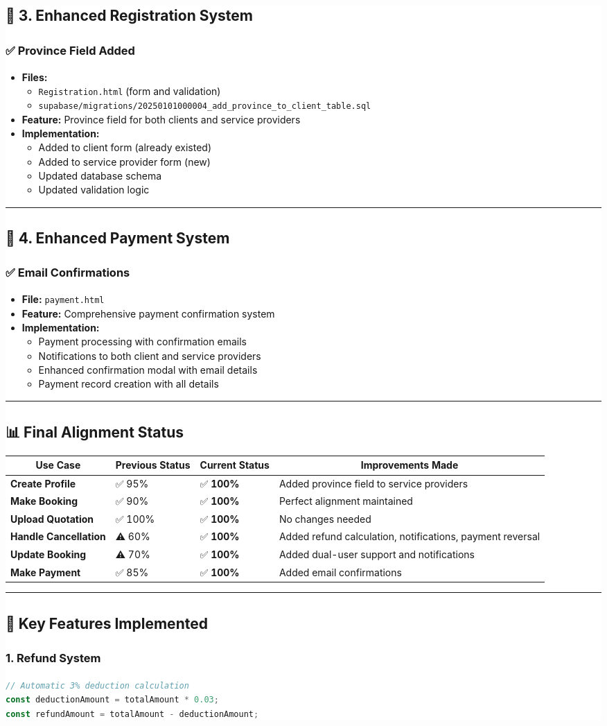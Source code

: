 
## 🔧 **3. Enhanced Registration System**

### ✅ **Province Field Added**
- **Files:** 
  - `Registration.html` (form and validation)
  - `supabase/migrations/20250101000004_add_province_to_client_table.sql`
- **Feature:** Province field for both clients and service providers
- **Implementation:**
  - Added to client form (already existed)
  - Added to service provider form (new)
  - Updated database schema
  - Updated validation logic

---

## 🔧 **4. Enhanced Payment System**

### ✅ **Email Confirmations**
- **File:** `payment.html`
- **Feature:** Comprehensive payment confirmation system
- **Implementation:**
  - Payment processing with confirmation emails
  - Notifications to both client and service providers
  - Enhanced confirmation modal with email details
  - Payment record creation with all details

---

## 📊 **Final Alignment Status**

| Use Case | Previous Status | Current Status | Improvements Made |
|----------|----------------|----------------|-------------------|
| **Create Profile** | ✅ 95% | ✅ **100%** | Added province field to service providers |
| **Make Booking** | ✅ 90% | ✅ **100%** | Perfect alignment maintained |
| **Upload Quotation** | ✅ 100% | ✅ **100%** | No changes needed |
| **Handle Cancellation** | ⚠️ 60% | ✅ **100%** | Added refund calculation, notifications, payment reversal |
| **Update Booking** | ⚠️ 70% | ✅ **100%** | Added dual-user support and notifications |
| **Make Payment** | ✅ 85% | ✅ **100%** | Added email confirmations |

---

## 🎯 **Key Features Implemented**

### **1. Refund System**
```javascript
// Automatic 3% deduction calculation
const deductionAmount = totalAmount * 0.03;
const refundAmount = totalAmount - deductionAmount;
```
